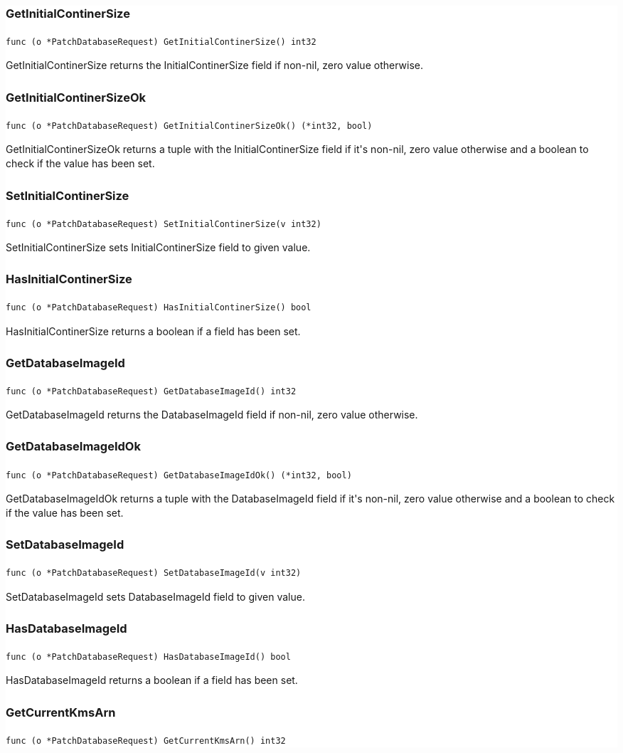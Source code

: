 ### GetInitialContinerSize

`func (o *PatchDatabaseRequest) GetInitialContinerSize() int32`

GetInitialContinerSize returns the InitialContinerSize field if non-nil, zero value otherwise.

### GetInitialContinerSizeOk

`func (o *PatchDatabaseRequest) GetInitialContinerSizeOk() (*int32, bool)`

GetInitialContinerSizeOk returns a tuple with the InitialContinerSize field if it's non-nil, zero value otherwise
and a boolean to check if the value has been set.

### SetInitialContinerSize

`func (o *PatchDatabaseRequest) SetInitialContinerSize(v int32)`

SetInitialContinerSize sets InitialContinerSize field to given value.

### HasInitialContinerSize

`func (o *PatchDatabaseRequest) HasInitialContinerSize() bool`

HasInitialContinerSize returns a boolean if a field has been set.

### GetDatabaseImageId

`func (o *PatchDatabaseRequest) GetDatabaseImageId() int32`

GetDatabaseImageId returns the DatabaseImageId field if non-nil, zero value otherwise.

### GetDatabaseImageIdOk

`func (o *PatchDatabaseRequest) GetDatabaseImageIdOk() (*int32, bool)`

GetDatabaseImageIdOk returns a tuple with the DatabaseImageId field if it's non-nil, zero value otherwise
and a boolean to check if the value has been set.

### SetDatabaseImageId

`func (o *PatchDatabaseRequest) SetDatabaseImageId(v int32)`

SetDatabaseImageId sets DatabaseImageId field to given value.

### HasDatabaseImageId

`func (o *PatchDatabaseRequest) HasDatabaseImageId() bool`

HasDatabaseImageId returns a boolean if a field has been set.

### GetCurrentKmsArn

`func (o *PatchDatabaseRequest) GetCurrentKmsArn() int32`
